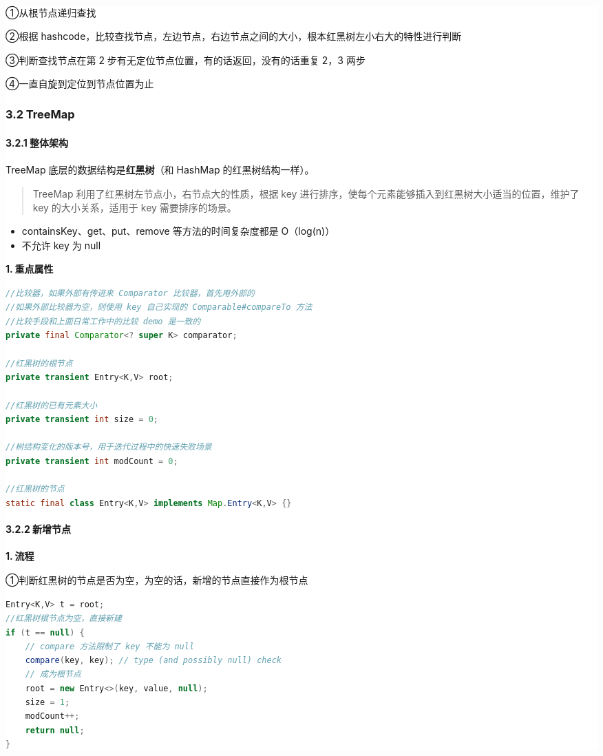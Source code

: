 ①从根节点递归查找

②根据 hashcode，比较查找节点，左边节点，右边节点之间的大小，根本红黑树左小右大的特性进行判断

③判断查找节点在第 2 步有无定位节点位置，有的话返回，没有的话重复 2，3 两步

④一直自旋到定位到节点位置为止

### 3.2 TreeMap

#### 3.2.1 整体架构

TreeMap 底层的数据结构是**红黑树**（和 HashMap 的红黑树结构一样）。

> TreeMap 利用了红黑树左节点小，右节点大的性质，根据 key 进行排序，使每个元素能够插入到红黑树大小适当的位置，维护了 key 的大小关系，适用于 key 需要排序的场景。

- containsKey、get、put、remove 等方法的时间复杂度都是 O（log(n)）
- 不允许 key 为 null

**1. 重点属性**

````java
//比较器，如果外部有传进来 Comparator 比较器，首先用外部的
//如果外部比较器为空，则使用 key 自己实现的 Comparable#compareTo 方法
//比较手段和上面日常工作中的比较 demo 是一致的
private final Comparator<? super K> comparator;

//红黑树的根节点
private transient Entry<K,V> root;

//红黑树的已有元素大小
private transient int size = 0;

//树结构变化的版本号，用于迭代过程中的快速失败场景
private transient int modCount = 0;

//红黑树的节点
static final class Entry<K,V> implements Map.Entry<K,V> {}
````

#### 3.2.2 新增节点

**1. 流程**

①判断红黑树的节点是否为空，为空的话，新增的节点直接作为根节点

````java
Entry<K,V> t = root;
//红黑树根节点为空，直接新建
if (t == null) {
    // compare 方法限制了 key 不能为 null
    compare(key, key); // type (and possibly null) check
    // 成为根节点
    root = new Entry<>(key, value, null);
    size = 1;
    modCount++;
    return null;
}
````
